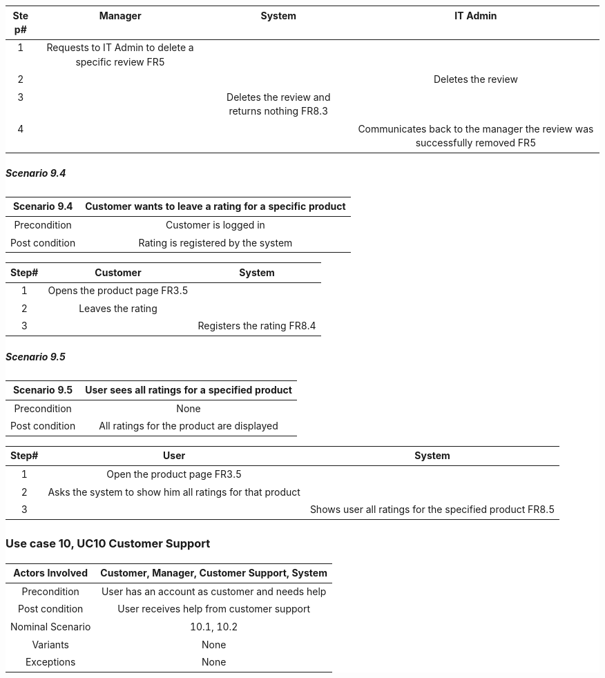 |     Step#      | Manager | System | IT Admin |
| :------------: |:-----:| :----: | :----: |
|       1        | Requests to IT Admin to delete a specific review FR5 |
|       2        |  |  | Deletes the review |
|       3        |  | Deletes the review and returns nothing FR8.3 |
|       4        |  |  | Communicates back to the manager the review was successfully removed FR5 |

##### Scenario 9.4 

|  Scenario 9.4  | Customer wants to leave a rating for a specific product |
| :------------: | :------------------------------------------------------------------------: |
|  Precondition  | Customer is logged in |
| Post condition | Rating is registered by the system |


|     Step#      | Customer | System |
| :------------: |:-----:| :----: |
|       1        | Opens the product page FR3.5 |
|       2        | Leaves the rating |  |
|       3        |  | Registers the rating FR8.4 |

##### Scenario 9.5

|  Scenario 9.5  | User sees all ratings for a specified product |
| :------------: | :--: |
|  Precondition  | None |
| Post condition | All ratings for the product are displayed |

|     Step#      | User | System |
| :------------: |:-----:| :----: |
|       1        | Open the product page FR3.5 |
|       2        | Asks the system to show him all ratings for that product |  |
|       3        |  | Shows user all ratings for the specified product FR8.5 |

### Use case 10, UC10 Customer Support

| Actors Involved  |Customer, Manager, Customer Support, System|
| :--------------: | :--------: |
|   Precondition   | User has an account as customer and needs help |
|  Post condition  | User receives help from customer support |
| Nominal Scenario | 10.1, 10.2 |
|     Variants     | None |
|    Exceptions    | None |
